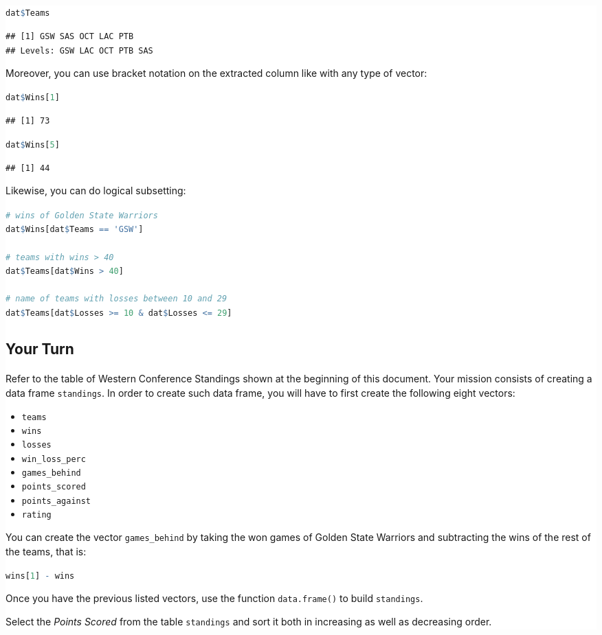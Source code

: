 ``` r
dat$Teams
```

    ## [1] GSW SAS OCT LAC PTB
    ## Levels: GSW LAC OCT PTB SAS

Moreover, you can use bracket notation on the extracted column like with
any type of vector:

``` r
dat$Wins[1]
```

    ## [1] 73

``` r
dat$Wins[5]
```

    ## [1] 44

Likewise, you can do logical subsetting:

``` r
# wins of Golden State Warriors
dat$Wins[dat$Teams == 'GSW']

# teams with wins > 40
dat$Teams[dat$Wins > 40]

# name of teams with losses between 10 and 29
dat$Teams[dat$Losses >= 10 & dat$Losses <= 29]
```

## Your Turn

Refer to the table of Western Conference Standings shown at the
beginning of this document. Your mission consists of creating a data
frame `standings`. In order to create such data frame, you will have to
first create the following eight vectors:

  - `teams`
  - `wins`
  - `losses`
  - `win_loss_perc`
  - `games_behind`
  - `points_scored`
  - `points_against`
  - `rating`

You can create the vector `games_behind` by taking the won games of
Golden State Warriors and subtracting the wins of the rest of the teams,
that is:

``` r
wins[1] - wins
```

Once you have the previous listed vectors, use the function
`data.frame()` to build `standings`.

Select the *Points Scored* from the table `standings` and sort it both
in increasing as well as decreasing order.
